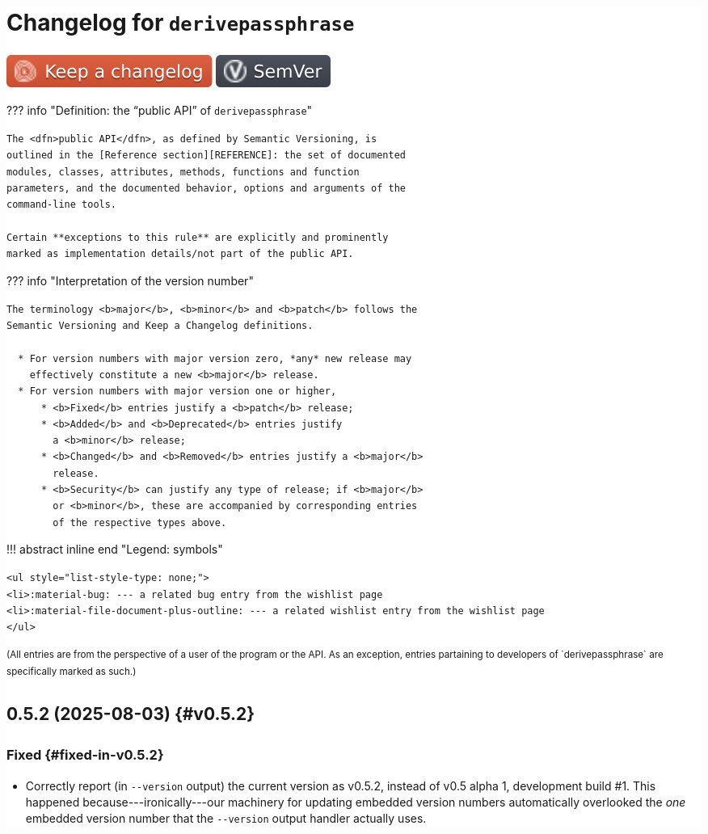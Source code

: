 # Changelog for `derivepassphrase`

[![Keeping a changelog][CHANGELOG_BADGE]][KEEP_A_CHANGELOG]
[![Using Semantic Versioning][SEMVER_BADGE]][SEMANTIC_VERSIONING]

  [CHANGELOG_BADGE]: Keep_a_changelog-E05735.svg
  [SEMVER_BADGE]: SemVer-3F4551.svg
  [KEEP_A_CHANGELOG]: https://keepachangelog.com/en/1.1.0/ 'Keeping a changelog'
  [SEMANTIC_VERSIONING]: https://semver.org/ 'Using Semantic Versioning'

??? info "Definition: the <q>public API</q> of `derivepassphrase`"

    The <dfn>public API</dfn>, as defined by Semantic Versioning, is
    outlined in the [Reference section][REFERENCE]: the set of documented
    modules, classes, attributes, methods, functions and function
    parameters, and the documented behavior, options and arguments of the
    command-line tools.

    Certain **exceptions to this rule** are explicitly and prominently
    marked as implementation details/not part of the public API.

??? info "Interpretation of the version number"

    The terminology <b>major</b>, <b>minor</b> and <b>patch</b> follows the
    Semantic Versioning and Keep a Changelog definitions.

      * For version numbers with major version zero, *any* new release may
        effectively constitute a new <b>major</b> release.
      * For version numbers with major version one or higher,
          * <b>Fixed</b> entries justify a <b>patch</b> release;
          * <b>Added</b> and <b>Deprecated</b> entries justify
            a <b>minor</b> release;
          * <b>Changed</b> and <b>Removed</b> entries justify a <b>major</b>
            release.
          * <b>Security</b> can justify any type of release; if <b>major</b>
            or <b>minor</b>, these are accompanied by corresponding entries
            of the respective types above.

!!! abstract inline end "Legend: symbols"

    <ul style="list-style-type: none;">
    <li>:material-bug: --- a related bug entry from the wishlist page
    <li>:material-file-document-plus-outline: --- a related wishlist entry from the wishlist page
    </ul>

<aside markdown><small>
(All entries are from the perspective of a user of the program or the API.
As an exception, entries partaining to developers of `derivepassphrase` are
specifically marked as such.)
</small></aside>



## 0.5.2 (2025-08-03)  {#v0.5.2}

### Fixed  {#fixed-in-v0.5.2}

  - Correctly report (in `--version` output) the current version as v0.5.2,
    instead of v0.5 alpha 1, development build #1.
    This happened because---ironically---our machinery for updating embedded
    version numbers automatically overlooked the *one* embedded version
    number that the `--version` output handler actually uses.


[MIT]: https://spdx.org/licenses/MIT.html
[zlib/libpng]: https://spdx.org/licenses/Zlib.html
[^the-annoying-os]: Hat tip---and apologies---to
[hypothesis]: https://pypi.org/project/hypothesis/
[mike]: https://pypi.org/project/mike/
[mkdocstrings-python]: https://pypi.org/project/mkdocstrings-python/
[ruff]: https://pypi.org/project/ruff/
[scriv]: https://pypi.org/project/scriv/
[tomli]: https://pypi.org/project/tomli/
[towncrier]: https://pypi.org/project/towncrier/
[RFC 6979]: https://www.rfc-editor.org/rfc/rfc6979
[CLI]: reference/derivepassphrase.1.md
[CLI_EXPORT]: reference/derivepassphrase-export.1.md
[CLI_EXPORT_VAULT]: reference/derivepassphrase-export-vault.1.md
[CLI_VAULT]: reference/derivepassphrase-vault.1.md
[INTERCHANGABLE_PASSPHRASES]: explanation/faq-vault-interchangable-passphrases.md
[REFERENCE]: reference/index.md
[BUG_ALLOW_ALL_UNICODE_PASSPHRASES]: wishlist/allow-all-unicode-passphrases.md "Bug entry: “Allow all Unicode text strings as master passphrases”"
[BUG_AMEND_VAULT_CONFIG]: wishlist/amend-vault-config.md "Bug entry: “derivepassphrase vault --import overwrites config instead of amending it”"
[BUG_BETTER_ERROR_MESSAGES]: wishlist/better-error-messages.md "Bug entry: “Improve common error messages in the command-line interface”"
[BUG_CONCURRENCY_AUDIT]: wishlist/concurrency-audit.md "Bug entry: “Audit derivepassphrase for concurrency/thread-safety issues”"
[BUG_CONCURRENCY_TESTING_IN_TEST_SUITE]: wishlist/concurrency-testing-in-test-suite.md "Bug entry: “Test for concurrency and assert thread-safety in derivepassphrase's test suite”"
[BUG_CONFIGURATION_DIRECTORY_MUST_EXIST]: wishlist/configuration-directory-must-exist.md "Bug entry: “derivepassphrase --config requires configuration directory to exist”"
[BUG_FAIL_GRACEFULLY_WITHOUT_AF_UNIX]: wishlist/fail-gracefully-without-af-unix.md "Bug entry: “Fail gracefully if support for UNIX domain sockets is unavailable”"
[BUG_FALSY_VAULT_CONFIG_VALUES]: wishlist/falsy-vault-config-values.md "Bug entry: “derivepassphrase vault differs from vault(1) behavior with falsy stored configuration values”"
[BUG_NO_STDLIB_MODULE_NAMES]: wishlist/no-stdlib-module-names.md "Bug entry: “Rename types submodules to _types”"
[BUG_ONE_TIME_KEY_OVERRIDE_FAILS]: wishlist/one-time-key-override-fails.md "Bug entry: “derivepassphrase -k fails when overriding the chosen key on the command-line”"
[BUG_PRINT_SERVICE_NOTES]: wishlist/print-service-notes.md "Bug entry: “derivepassphrase vault does not print service notes”"
[BUG_SINGLE_TOPLEVEL_MODULE]: wishlist/single-toplevel-module.md "Bug entry: “Move sequin and ssh_agent_client modules into derivepassphrase package”"
[BUG_TEST_FILESYSTEM_ISOLATION]: wishlist/test-filesystem-isolation.md "Bug entry: “Isolate tests properly from the filesystem”"
[BUG_WINDOWS_SSH_AGENT_SUPPORT]: wishlist/windows-ssh-agent-support.md "Bug entry: “Support PuTTY/Pageant (and maybe OpenSSH/ssh-agent) on Windows”"
[WISH_CONVENTIONAL_CONFIGURABLE_TEXT_STYLING]: wishlist/conventional-configurable-text-styling.md "Wish entry: “derivepassphrase vault should support conventional and configurable text styling”"
[WISH_EXPORTER_SCRIPT_AS_SUBCOMMAND]: wishlist/exporter-script-as-subcommand.md "Wish entry: “Make the exporter a subcommand of derivepassphrase”"
[WISH_EXPORT_VAULT_FORMATS]: wishlist/export-vault-formats.md "Wish entry: “Support data export from vault v0.2, vault v0.3, and storeroom storage formats”"
[WISH_OTHER_DERIVATION_SCHEMES]: wishlist/other-derivation-schemes.md "Wish entry: “Consider implementing passphrase schemes other than vault's”"
[WISH_PRETTY_PRINT_JSON]: wishlist/pretty-print-json.md "Wish entry: “derivepassphrase vault should store and export the vault configuration in pretty-printed JSON”"
[WISH_PRINT_SERVICE_NOTES_ABOVE]: wishlist/print-service-notes-above.md "Wish entry: “derivepassphrase vault should be able to print service notes above the passphrase”"
[WISH_REPORT_BUILD_FLAGS_AND_FEATURES]: wishlist/report-build-flags-and-features.md "Wish entry: “derivepassphrase should report its build flags and supported features”"
[WISH_SCHEME_SPECIFIC_CLI_AND_CONFIG]: wishlist/scheme-specific-cli-and-config.md "Wish entry: “Move vault-specific command-line interface into a separate CLI subcommand and matching configuration file”"
[WISH_TEST_SUITE_ISOLATED_SSH_AGENT]: wishlist/test-suite-isolated-ssh-agent.md "Wish entry: “Support and isolate OpenSSH's ssh-agent and PuTTY's pageant in the test suite”"